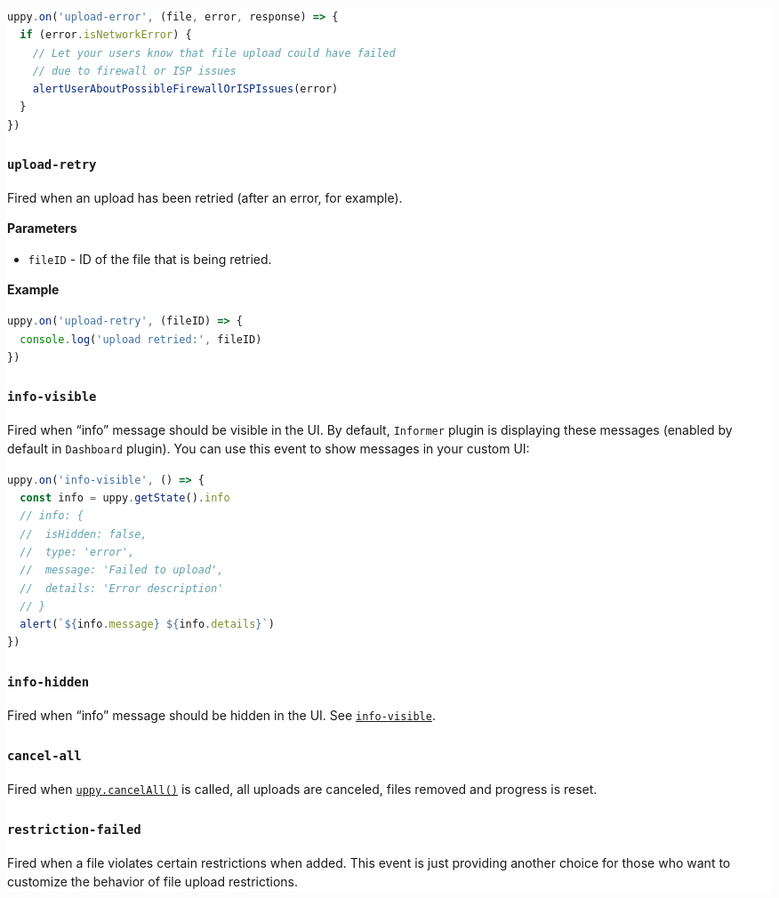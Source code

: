 ``` javascript
uppy.on('upload-error', (file, error, response) => {
  if (error.isNetworkError) {
    // Let your users know that file upload could have failed
    // due to firewall or ISP issues
    alertUserAboutPossibleFirewallOrISPIssues(error)
  }
})
```

### `upload-retry`

Fired when an upload has been retried (after an error, for example).

**Parameters**
- `fileID` - ID of the file that is being retried.

**Example**
```js
uppy.on('upload-retry', (fileID) => {
  console.log('upload retried:', fileID)
})
```

### `info-visible`

Fired when “info” message should be visible in the UI. By default, `Informer` plugin is displaying these messages (enabled by default in `Dashboard` plugin). You can use this event to show messages in your custom UI:

``` javascript
uppy.on('info-visible', () => {
  const info = uppy.getState().info
  // info: {
  //  isHidden: false,
  //  type: 'error',
  //  message: 'Failed to upload',
  //  details: 'Error description'
  // }
  alert(`${info.message} ${info.details}`)
})
```

### `info-hidden`

Fired when “info” message should be hidden in the UI. See [`info-visible`](#info-visible).

### `cancel-all`

Fired when [`uppy.cancelAll()`]() is called, all uploads are canceled, files removed and progress is reset.

### `restriction-failed`

Fired when a file violates certain restrictions when added. This event is just providing another choice for those who want to customize the behavior of file upload restrictions.
